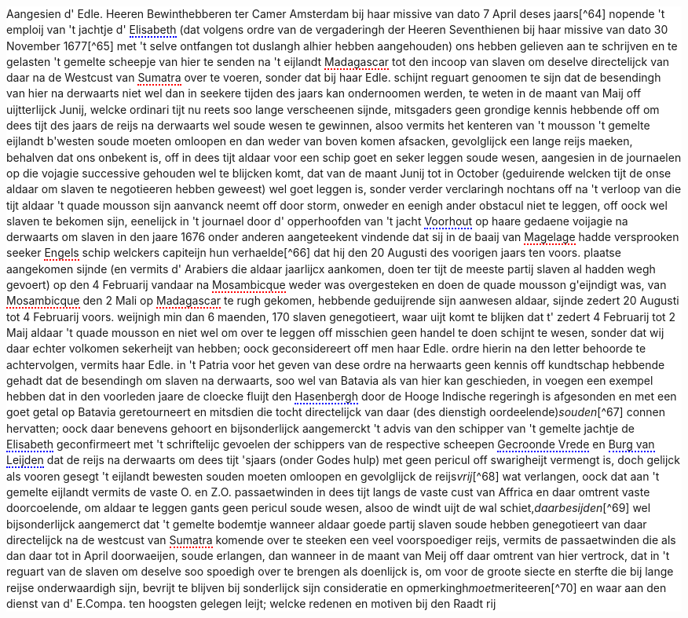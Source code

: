 Aangesien d' Edle. Heeren Bewinthebberen ter Camer Amsterdam bij haar missive van dato 7 April deses jaars[^64] nopende 't emploij van 't jachtje d' <span style="border-bottom: 2px dotted #0000FF;">Elisabeth</span> (dat volgens ordre van de vergaderingh der Heeren Seventhienen bij haar missive van dato 30 November 1677[^65] met 't selve ontfangen tot duslangh alhier hebben aangehouden) ons hebben gelieven aan te schrijven en te gelasten 't gemelte scheepje van hier te senden na 't eijlandt <span style="border-bottom: 2px dotted #FF0000;">Madagascar</span> tot den incoop van slaven om deselve directelijck van daar na de Westcust van <span style="border-bottom: 2px dotted #FF0000;">Sumatra</span> over te voeren, sonder dat bij haar Edle. schijnt reguart genoomen te sijn dat de besendingh van hier na derwaarts niet wel dan in seekere tijden des jaars kan ondernoomen werden, te weten in de maant van Maij off uijtterlijck Junij, welcke ordinari tijt nu reets soo lange verscheenen sijnde, mitsgaders geen grondige kennis hebbende off om dees tijt des jaars de reijs na derwaarts wel soude wesen te gewinnen, alsoo vermits het kenteren van 't mousson 't gemelte eijlandt b'westen soude moeten omloopen en dan weder van boven komen afsacken, gevolglijck een lange reijs maeken, behalven dat ons onbekent is, off in dees tijt aldaar voor een schip goet en seker leggen soude wesen, aangesien in de journaelen op die vojagie successive gehouden wel te blijcken komt, dat van de maant Junij tot in October (geduirende welcken tijt de onse aldaar om slaven te negotieeren hebben geweest) wel goet leggen is, sonder verder verclaringh nochtans off na 't verloop van die tijt aldaar 't quade mousson sijn aanvanck neemt off door storm, onweder en eenigh ander obstacul niet te leggen, off oock wel slaven te bekomen sijn, eenelijck in 't journael door d' opperhoofden van 't jacht <span style="border-bottom: 2px dotted #0000FF;">Voorhout</span> op haare gedaene voijagie na derwaarts om slaven in den jaare 1676 onder anderen aangeteekent vindende dat sij in de baaij van <span style="border-bottom: 2px dotted #FF0000;">Magelage</span> hadde versprooken seeker <span style="border-bottom: 2px dotted #FF0000;">Engels</span> schip welckers capiteijn hun verhaelde[^66] dat hij den 20 Augusti des voorigen jaars ten voors. plaatse aangekomen sijnde (en vermits d' Arabiers die aldaar jaarlijcx aankomen, doen ter tijt de meeste partij slaven al hadden wegh gevoert) op den 4 Februarij vandaar na <span style="border-bottom: 2px dotted #FF0000;">Mosambicque</span> weder was overgesteken en doen de quade mousson g'eijndigt was, van <span style="border-bottom: 2px dotted #FF0000;">Mosambicque</span> den 2 Mali op <span style="border-bottom: 2px dotted #FF0000;">Madagascar</span> te rugh gekomen, hebbende geduijrende sijn aanwesen aldaar, sijnde zedert 20 Augusti tot 4 Februarij voors. weijnigh min dan 6 maenden, 170 slaven genegotieert, waar uijt komt te blijken dat t' zedert 4 Februarij tot 2 Maij aldaar 't quade mousson en niet wel om over te leggen off misschien geen handel te doen schijnt te wesen, sonder dat wij daar echter volkomen sekerheijt van hebben; oock geconsidereert off men haar Edle. ordre hierin na den letter behoorde te achtervolgen, vermits haar Edle. in 't Patria voor het geven van dese ordre na herwaarts geen kennis off kundtschap hebbende gehadt dat de besendingh om slaven na derwaarts, soo wel van Batavia als van hier kan geschieden, in voegen een exempel hebben dat in den voorleden jaare de cloecke fluijt den <span style="border-bottom: 2px dotted #0000FF;">Hasenbergh</span> door de Hooge Indische regeringh is afgesonden en met een goet getal op Batavia geretourneert en mitsdien die tocht directelijck van daar (des dienstigh oordeelende)*souden*[^67] connen hervatten; oock daar benevens gehoort en bijsonderlijck aangemerckt 't advis van den schipper van 't gemelte jachtje de <span style="border-bottom: 2px dotted #0000FF;">Elisabeth</span> geconfirmeert met 't schriftelijc gevoelen der schippers van de respective scheepen <span style="border-bottom: 2px dotted #0000FF;">Gecroonde Vrede</span> en <span style="border-bottom: 2px dotted #0000FF;">Burg van Leijden</span> dat de reijs na derwaarts om dees tijt 'sjaars (onder Godes hulp) met geen pericul off swarigheijt vermengt is, doch gelijck als vooren gesegt 't eijlandt bewesten souden moeten omloopen en gevolglijck de reijs*vrij*[^68] wat verlangen, oock dat aan 't gemelte eijlandt vermits de vaste O. en Z.O. passaetwinden in dees tijt langs de vaste cust van Affrica en daar omtrent vaste doorcoelende, om aldaar te leggen gants geen pericul soude wesen, alsoo de windt uijt de wal schiet,*daarbesijden*[^69] wel bijsonderlijck aangemerct dat 't gemelte bodemtje wanneer aldaar goede partij slaven soude hebben genegotieert van daar directelijck na de westcust van <span style="border-bottom: 2px dotted #FF0000;">Sumatra</span> komende over te steeken een veel voorspoediger reijs, vermits de passaetwinden die als dan daar tot in April doorwaeijen, soude erlangen, dan wanneer in de maant van Meij off daar omtrent van hier vertrock, dat in 't reguart van de slaven om deselve soo spoedigh over te brengen als doenlijck is, om voor de groote siecte en sterfte die bij lange reijse onderwaardigh sijn, bevrijt te blijven bij sonderlijck sijn consideratie en opmerkingh*moet*meriteeren[^70] en waar aan den dienst van d' E.Compa. ten hoogsten gelegen leijt; welcke redenen en motiven bij den Raadt rij